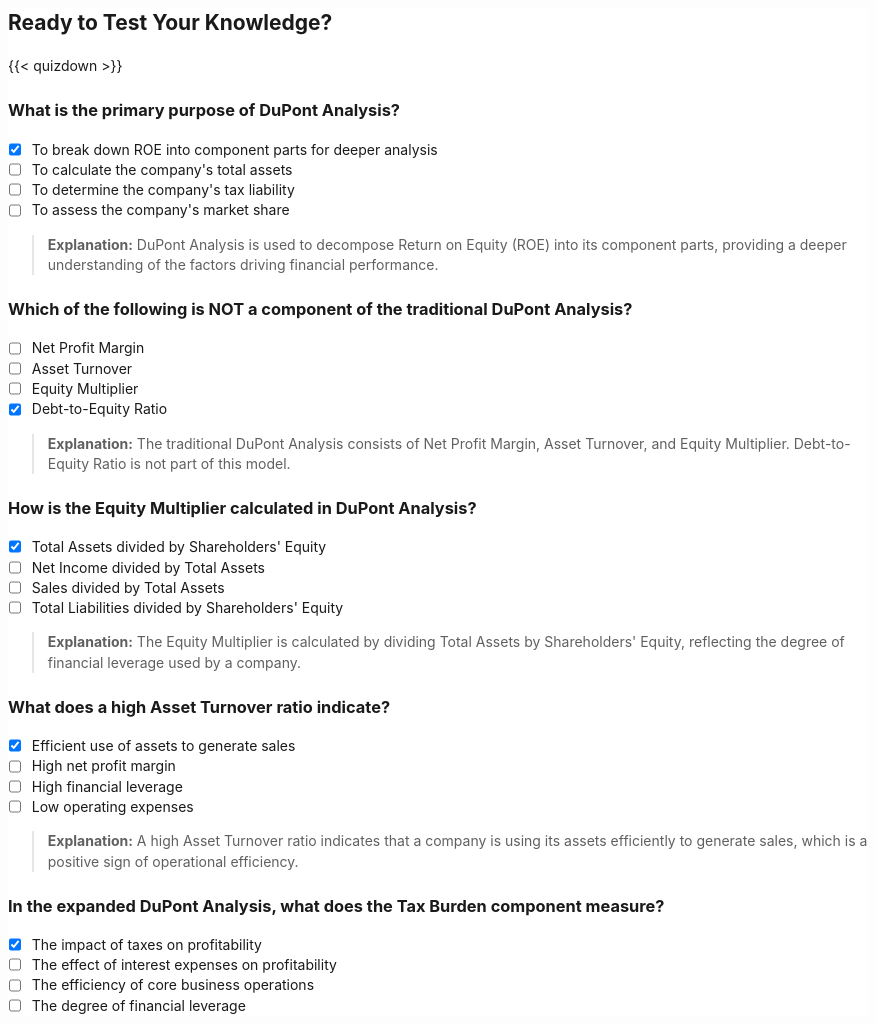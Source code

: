 
## **Ready to Test Your Knowledge?**

{{< quizdown >}}

### What is the primary purpose of DuPont Analysis?

- [x] To break down ROE into component parts for deeper analysis
- [ ] To calculate the company's total assets
- [ ] To determine the company's tax liability
- [ ] To assess the company's market share

> **Explanation:** DuPont Analysis is used to decompose Return on Equity (ROE) into its component parts, providing a deeper understanding of the factors driving financial performance.

### Which of the following is NOT a component of the traditional DuPont Analysis?

- [ ] Net Profit Margin
- [ ] Asset Turnover
- [ ] Equity Multiplier
- [x] Debt-to-Equity Ratio

> **Explanation:** The traditional DuPont Analysis consists of Net Profit Margin, Asset Turnover, and Equity Multiplier. Debt-to-Equity Ratio is not part of this model.

### How is the Equity Multiplier calculated in DuPont Analysis?

- [x] Total Assets divided by Shareholders' Equity
- [ ] Net Income divided by Total Assets
- [ ] Sales divided by Total Assets
- [ ] Total Liabilities divided by Shareholders' Equity

> **Explanation:** The Equity Multiplier is calculated by dividing Total Assets by Shareholders' Equity, reflecting the degree of financial leverage used by a company.

### What does a high Asset Turnover ratio indicate?

- [x] Efficient use of assets to generate sales
- [ ] High net profit margin
- [ ] High financial leverage
- [ ] Low operating expenses

> **Explanation:** A high Asset Turnover ratio indicates that a company is using its assets efficiently to generate sales, which is a positive sign of operational efficiency.

### In the expanded DuPont Analysis, what does the Tax Burden component measure?

- [x] The impact of taxes on profitability
- [ ] The effect of interest expenses on profitability
- [ ] The efficiency of core business operations
- [ ] The degree of financial leverage
